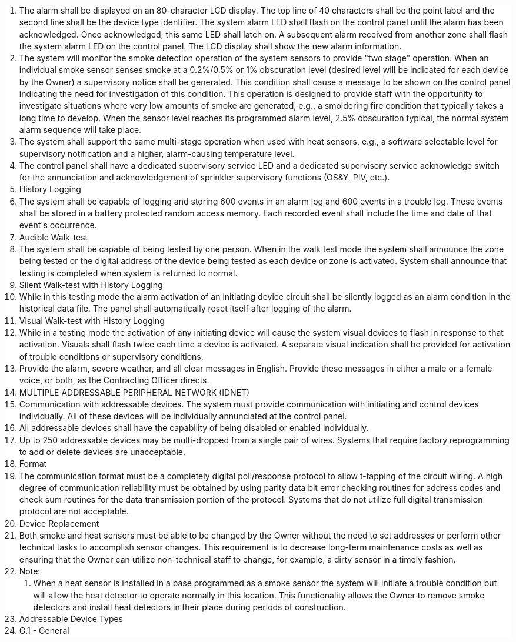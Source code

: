    1. The alarm shall be displayed on an 80-character LCD display. The top line of 40 characters shall be the point label and the second line shall be the device type identifier. The system alarm LED shall flash on the control panel until the alarm has been acknowledged. Once acknowledged, this same LED shall latch on. A subsequent alarm received from another zone shall flash the system alarm LED on the control panel. The LCD display shall show the new alarm information.
   1. The system will monitor the smoke detection operation of the system sensors to provide "two stage" operation. When an individual smoke sensor senses smoke at a 0.2%/0.5% or 1% obscuration level (desired level will be indicated for each device by the Owner) a supervisory notice shall be generated. This condition shall cause a message to be shown on the control panel indicating the need for investigation of this condition. This operation is designed to provide staff with the opportunity to investigate situations where very low amounts of smoke are generated, e.g., a smoldering fire condition that typically takes a long time to develop. When the sensor level reaches its programmed alarm level, 2.5% obscuration typical, the normal system alarm sequence will take place.
   1. The system shall support the same multi-stage operation when used with heat sensors, e.g., a software selectable level for supervisory notification and a higher, alarm-causing temperature level.
   1. The control panel shall have a dedicated supervisory service LED and a dedicated supervisory service acknowledge switch for the annunciation and acknowledgement of sprinkler supervisory functions (OS&Y, PIV, etc.). 
   1. History Logging
   1. The system shall be capable of logging and storing 600 events in an alarm log and 600 events in a trouble log. These events shall be stored in a battery protected random access memory. Each recorded event shall include the time and date of that event's occurrence.
   1. Audible Walk-test
   1. The system shall be capable of being tested by one person. When in the walk test mode the system shall announce the zone being tested or the digital address of the device being tested as each device or zone is activated. System shall announce that testing is completed when system is returned to normal.
   1. Silent Walk-test with History Logging
   1. While in this testing mode the alarm activation of an initiating device circuit shall be silently logged as an alarm condition in the historical data file. The panel shall automatically reset itself after logging of the alarm.
   1. Visual Walk-test with History Logging
   1. While in a testing mode the activation of any initiating device will cause the system visual devices to flash in response to that activation. Visuals shall flash twice each time a device is activated. A separate visual indication shall be provided for activation of trouble conditions or supervisory conditions. 
   1. Provide the alarm, severe weather, and all clear messages in English. Provide these messages in either a male or a female voice, or both, as the Contracting Officer directs.
   1. MULTIPLE ADDRESSABLE PERIPHERAL NETWORK (IDNET)
   1. Communication with addressable devices. The system must provide communication with initiating and control devices individually. All of these devices will be individually annunciated at the control panel.
   1. All addressable devices shall have the capability of being disabled or enabled individually.
   1. Up to 250 addressable devices may be multi-dropped from a single pair of wires. Systems that require factory reprogramming to add or delete devices are unacceptable.
   1. Format
   1. The communication format must be a completely digital poll/response protocol to allow t-tapping of the circuit wiring. A high degree of communication reliability must be obtained by using parity data bit error checking routines for address codes and check sum routines for the data transmission portion of the protocol. Systems that do not utilize full digital transmission protocol are not acceptable.
   1. Device Replacement
   1. Both smoke and heat sensors must be able to be changed by the Owner without the need to set addresses or perform other technical tasks to accomplish sensor changes. This requirement is to decrease long-term maintenance costs as well as ensuring that the Owner can utilize non-technical staff to change, for example, a dirty sensor in a timely fashion.
   1. Note:
      1. When a heat sensor is installed in a base programmed as a smoke sensor the system will initiate a trouble condition but will allow the heat detector to operate normally in this location. This functionality allows the Owner to remove smoke detectors and install heat detectors in their place during periods of construction.
   1. Addressable Device Types
   1. G.1 - General